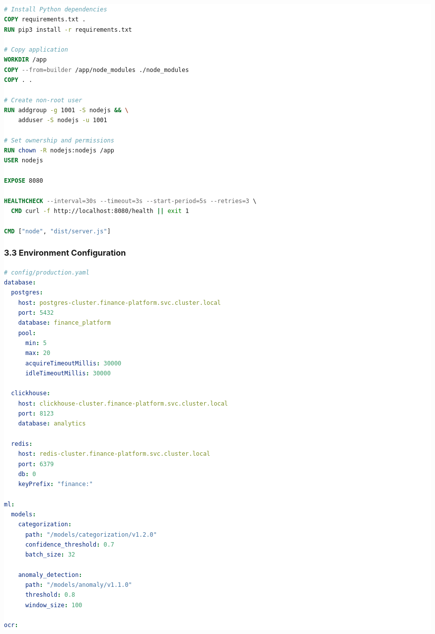 ```dockerfile
# Install Python dependencies
COPY requirements.txt .
RUN pip3 install -r requirements.txt

# Copy application
WORKDIR /app
COPY --from=builder /app/node_modules ./node_modules
COPY . .

# Create non-root user
RUN addgroup -g 1001 -S nodejs && \
    adduser -S nodejs -u 1001

# Set ownership and permissions
RUN chown -R nodejs:nodejs /app
USER nodejs

EXPOSE 8080

HEALTHCHECK --interval=30s --timeout=3s --start-period=5s --retries=3 \
  CMD curl -f http://localhost:8080/health || exit 1

CMD ["node", "dist/server.js"]
```

### 3.3 Environment Configuration
```yaml
# config/production.yaml
database:
  postgres:
    host: postgres-cluster.finance-platform.svc.cluster.local
    port: 5432
    database: finance_platform
    pool:
      min: 5
      max: 20
      acquireTimeoutMillis: 30000
      idleTimeoutMillis: 30000
  
  clickhouse:
    host: clickhouse-cluster.finance-platform.svc.cluster.local
    port: 8123
    database: analytics
    
  redis:
    host: redis-cluster.finance-platform.svc.cluster.local
    port: 6379
    db: 0
    keyPrefix: "finance:"

ml:
  models:
    categorization:
      path: "/models/categorization/v1.2.0"
      confidence_threshold: 0.7
      batch_size: 32
    
    anomaly_detection:
      path: "/models/anomaly/v1.1.0"
      threshold: 0.8
      window_size: 100

ocr:
```